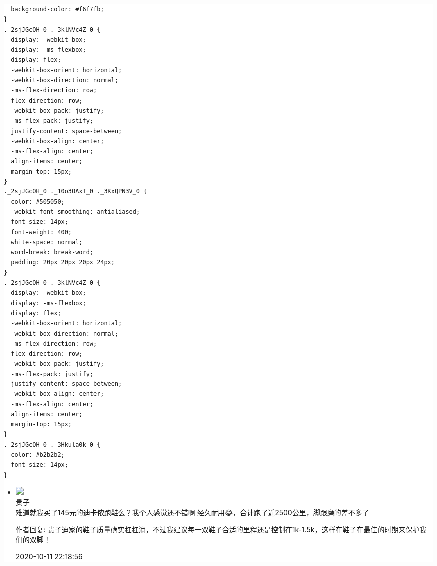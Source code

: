       background-color: #f6f7fb;
    }
    ._2sjJGcOH_0 ._3klNVc4Z_0 {
      display: -webkit-box;
      display: -ms-flexbox;
      display: flex;
      -webkit-box-orient: horizontal;
      -webkit-box-direction: normal;
      -ms-flex-direction: row;
      flex-direction: row;
      -webkit-box-pack: justify;
      -ms-flex-pack: justify;
      justify-content: space-between;
      -webkit-box-align: center;
      -ms-flex-align: center;
      align-items: center;
      margin-top: 15px;
    }
    ._2sjJGcOH_0 ._10o3OAxT_0 ._3KxQPN3V_0 {
      color: #505050;
      -webkit-font-smoothing: antialiased;
      font-size: 14px;
      font-weight: 400;
      white-space: normal;
      word-break: break-word;
      padding: 20px 20px 20px 24px;
    }
    ._2sjJGcOH_0 ._3klNVc4Z_0 {
      display: -webkit-box;
      display: -ms-flexbox;
      display: flex;
      -webkit-box-orient: horizontal;
      -webkit-box-direction: normal;
      -ms-flex-direction: row;
      flex-direction: row;
      -webkit-box-pack: justify;
      -ms-flex-pack: justify;
      justify-content: space-between;
      -webkit-box-align: center;
      -ms-flex-align: center;
      align-items: center;
      margin-top: 15px;
    }
    ._2sjJGcOH_0 ._3Hkula0k_0 {
      color: #b2b2b2;
      font-size: 14px;
    }
</style><ul><li>
<div class="_2sjJGcOH_0"><img src="https://static001.geekbang.org/account/avatar/00/19/cb/3f/3d044d18.jpg"
  class="_3FLYR4bF_0">
<div class="_36ChpWj4_0">
  <div class="_2zFoi7sd_0"><span>贵子</span>
  </div>
  <div class="_2_QraFYR_0">难道就我买了145元的迪卡侬跑鞋么？我个人感觉还不错啊 经久耐用😂，合计跑了近2500公里，脚跟磨的差不多了</div>
  <div class="_10o3OAxT_0">
    <p class="_3KxQPN3V_0">作者回复: 贵子迪家的鞋子质量确实杠杠滴，不过我建议每一双鞋子合适的里程还是控制在1k-1.5k，这样在鞋子在最佳的时期来保护我们的双脚！</p>
  </div>
  <div class="_3klNVc4Z_0">
    <div class="_3Hkula0k_0">2020-10-11 22:18:56</div>
  </div>
</div>
</div>
</li>